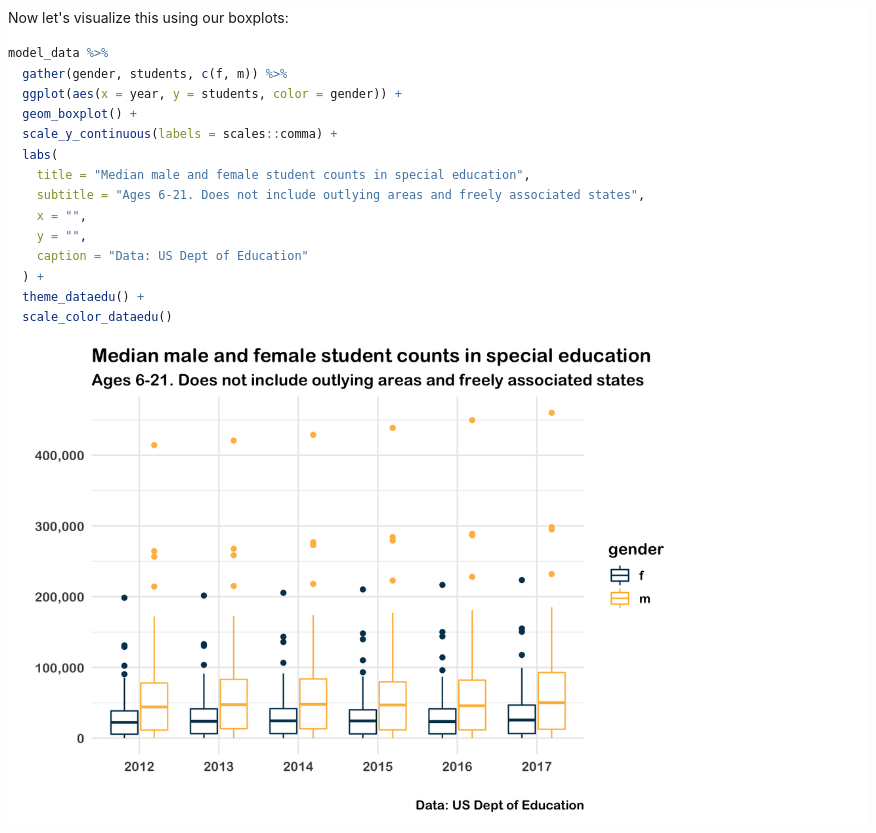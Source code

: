Now let's visualize this using our boxplots: 


```r
model_data %>%
  gather(gender, students, c(f, m)) %>%
  ggplot(aes(x = year, y = students, color = gender)) +
  geom_boxplot() +
  scale_y_continuous(labels = scales::comma) +
  labs(
    title = "Median male and female student counts in special education",
    subtitle = "Ages 6-21. Does not include outlying areas and freely associated states",
    x = "",
    y = "",
    caption = "Data: US Dept of Education"
  ) +
  theme_dataedu() +
  scale_color_dataedu()
```

<img src="10-wt-longitudinal-analysis_files/figure-html/visualize female to male ratio-1.png" width="672" />
